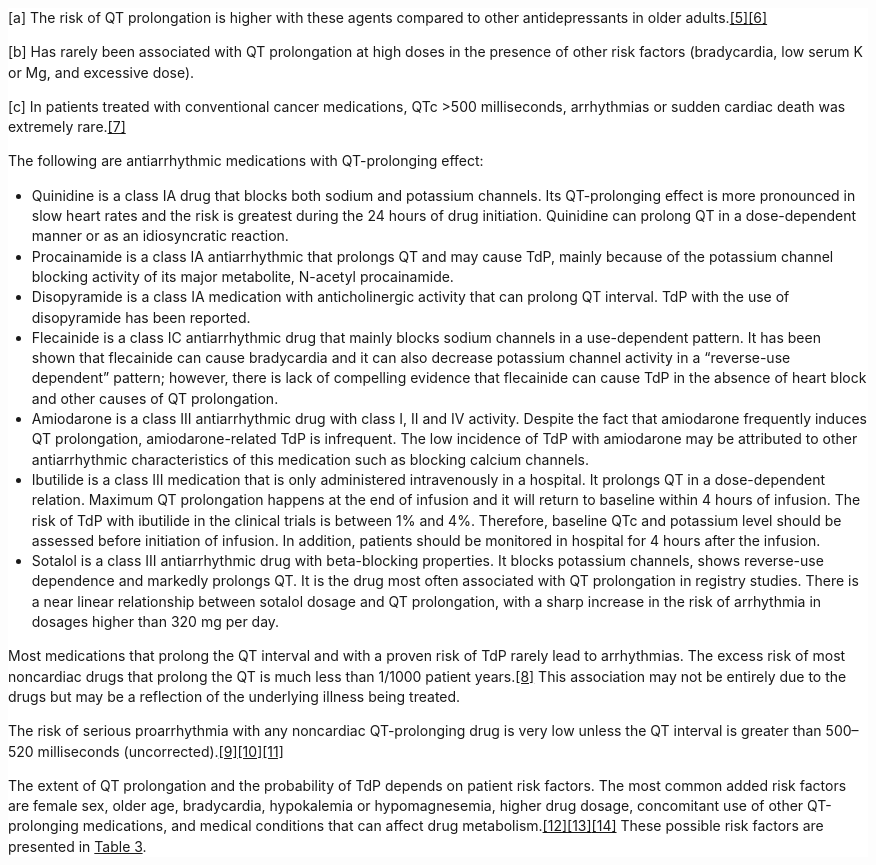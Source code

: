 [a] The risk of QT prolongation is higher with these agents compared to other antidepressants in older adults.​[[5]](#RochesterM.PEtAl.EvaluatingTheRiskO-D651AAE8)​[[6]](#DanielssonBEtAl.AntidepressantsAndA-D651AD62)

[b] Has rarely been associated with QT prolongation at high doses in the presence of other risk factors (bradycardia, low serum K or Mg, and excessive dose).

[c] In patients treated with conventional cancer medications, QTc >500 milliseconds, arrhythmias or sudden cardiac death was extremely rare.​[[7]](#Porta-SanchezAEtAl.IncidenceDiagnos-D651A840)

The following are antiarrhythmic medications with QT-prolonging effect:

- Quinidine is a class IA drug that blocks both sodium and potassium channels. Its QT-prolonging effect is more pronounced in slow heart rates and the risk is greatest during the 24 hours of drug initiation. Quinidine can prolong QT in a dose-dependent manner or as an idiosyncratic reaction.
- Procainamide is a class IA antiarrhythmic that prolongs QT and may cause TdP, mainly because of the potassium channel blocking activity of its major metabolite, N-acetyl procainamide.
- Disopyramide is a class IA medication with anticholinergic activity that can prolong QT interval. TdP with the use of disopyramide has been reported.
- Flecainide is a class IC antiarrhythmic drug that mainly blocks sodium channels in a use-dependent pattern. It has been shown that flecainide can cause bradycardia and it can also decrease potassium channel activity in a “reverse-use dependent” pattern; however, there is lack of compelling evidence that flecainide can cause TdP in the absence of heart block and other causes of QT prolongation.
- Amiodarone is a class III antiarrhythmic drug with class I, II and IV activity. Despite the fact that amiodarone frequently induces QT prolongation, amiodarone-related TdP is infrequent. The low incidence of TdP with amiodarone may be attributed to other antiarrhythmic characteristics of this medication such as blocking calcium channels.
- Ibutilide is a class III medication that is only administered intravenously in a hospital. It prolongs QT in a dose-dependent relation. Maximum QT prolongation happens at the end of infusion and it will return to baseline within 4 hours of infusion. The risk of TdP with ibutilide in the clinical trials is between 1% and 4%. Therefore, baseline QTc and potassium level should be assessed before initiation of infusion. In addition, patients should be monitored in hospital for 4 hours after the infusion.
- Sotalol is a class III antiarrhythmic drug with beta-blocking properties. It blocks potassium channels, shows reverse-use dependence and markedly prolongs QT. It is the drug most often associated with QT prolongation in registry studies. There is a near linear relationship between sotalol dosage and QT prolongation, with a sharp increase in the risk of arrhythmia in dosages higher than 320 mg per day.

Most medications that prolong the QT interval and with a proven risk of TdP rarely lead to arrhythmias. The excess risk of most noncardiac drugs that prolong the QT is much less than 1/1000 patient years.​[[8]](#MoellerJRGumminDDNelsonTJEtAl.RiskO-12817458) This association may not be entirely due to the drugs but may be a reflection of the underlying illness being treated.

The risk of serious proarrhythmia with any noncardiac QT-prolonging drug is very low unless the QT interval is greater than 500–520 milliseconds (uncorrected).​[[9]](#HasnainMViewegVW.QTcIntervalProlong-D651B010)​[[10]](#RayWAEtAl.OralErythromycinAndTheRis-D651B235)​[[11]](#CzajaASValuckRJAndersonHD.Comparati-D651B53A)

The extent of QT prolongation and the probability of TdP depends on patient risk factors. The most common added risk factors are female sex, older age, bradycardia, hypokalemia or hypomagnesemia, higher drug dosage, concomitant use of other QT-prolonging medications, and medical conditions that can affect drug metabolism.​[[12]](#DrewB.JEtAl.PreventionOfTorsadeDePo-D651B7C9)​[[13]](#CoughtrieALEtAl.DrugsAndLife-threat-D651BACA)​[[14]](#TisdaleJEEtAl.DevelopmentAndValidat-D651BDA0) These possible risk factors are presented in [Table 3](#RiskFactorsForTorsadesDePointes-2F5DC108).
